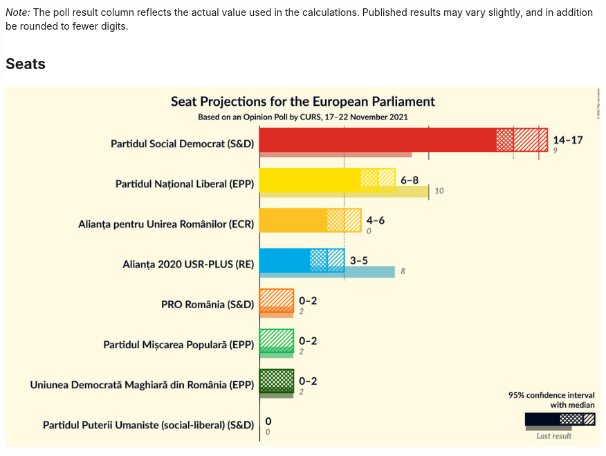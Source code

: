 *Note:* The poll result column reflects the actual value used in the calculations. Published results may vary slightly, and in addition be rounded to fewer digits.

## Seats

![Graph with seats not yet produced](2021-11-22-CURS-seats.png "Seats")
